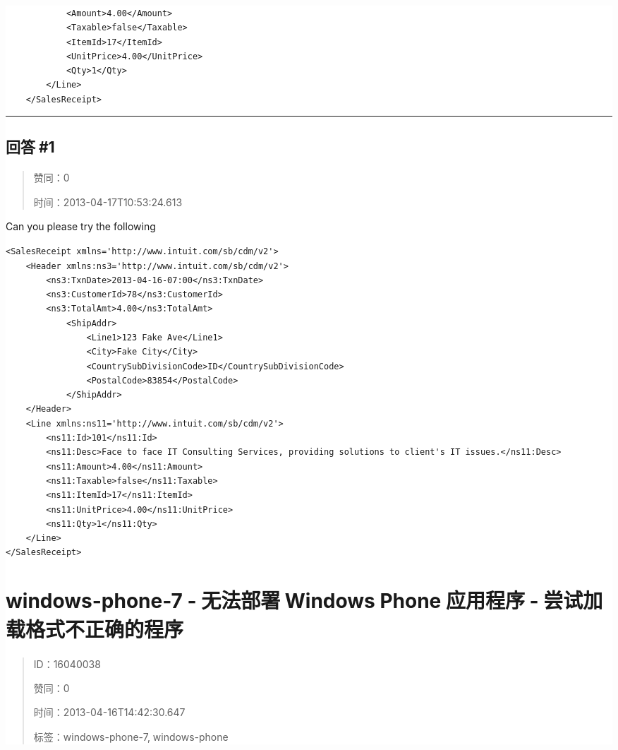 ```
            <Amount>4.00</Amount>
            <Taxable>false</Taxable>
            <ItemId>17</ItemId>
            <UnitPrice>4.00</UnitPrice>
            <Qty>1</Qty>
        </Line>
    </SalesReceipt> 
```

* * *

## 回答 #1

> 赞同：0
> 
> 时间：2013-04-17T10:53:24.613

Can you please try the following

```
<SalesReceipt xmlns='http://www.intuit.com/sb/cdm/v2'>
    <Header xmlns:ns3='http://www.intuit.com/sb/cdm/v2'>
        <ns3:TxnDate>2013-04-16-07:00</ns3:TxnDate>
        <ns3:CustomerId>78</ns3:CustomerId>
        <ns3:TotalAmt>4.00</ns3:TotalAmt>
            <ShipAddr>
                <Line1>123 Fake Ave</Line1>
                <City>Fake City</City>
                <CountrySubDivisionCode>ID</CountrySubDivisionCode>
                <PostalCode>83854</PostalCode>
            </ShipAddr>
    </Header>
    <Line xmlns:ns11='http://www.intuit.com/sb/cdm/v2'>
        <ns11:Id>101</ns11:Id>
        <ns11:Desc>Face to face IT Consulting Services, providing solutions to client's IT issues.</ns11:Desc>
        <ns11:Amount>4.00</ns11:Amount>
        <ns11:Taxable>false</ns11:Taxable>
        <ns11:ItemId>17</ns11:ItemId>
        <ns11:UnitPrice>4.00</ns11:UnitPrice>
        <ns11:Qty>1</ns11:Qty>
    </Line>
</SalesReceipt> 
```

# windows-phone-7 - 无法部署 Windows Phone 应用程序 - 尝试加载格式不正确的程序

> ID：16040038
> 
> 赞同：0
> 
> 时间：2013-04-16T14:42:30.647
> 
> 标签：windows-phone-7, windows-phone
